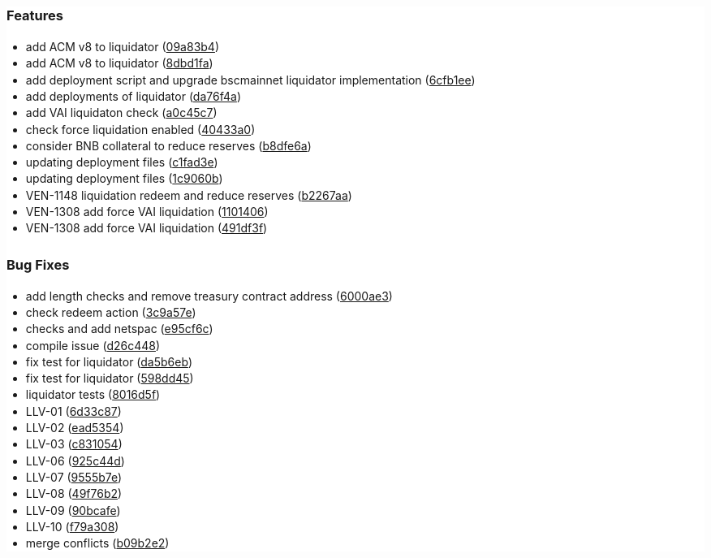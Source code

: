
### Features

* add ACM v8 to liquidator ([09a83b4](https://github.com/VenusProtocol/venus-protocol/commit/09a83b4a15273f6ff127c765b683d14f6b835322))
* add ACM v8 to liquidator ([8dbd1fa](https://github.com/VenusProtocol/venus-protocol/commit/8dbd1fa934f1aac36b2fea9cf6dae3d2764ee5df))
* add deployment script and upgrade bscmainnet liquidator implementation ([6cfb1ee](https://github.com/VenusProtocol/venus-protocol/commit/6cfb1ee3623ddf4188b389852ec361ea5fddce34))
* add deployments of liquidator ([da76f4a](https://github.com/VenusProtocol/venus-protocol/commit/da76f4a13a6901378d31ebd00bf0e1868980e924))
* add VAI liquidaton check ([a0c45c7](https://github.com/VenusProtocol/venus-protocol/commit/a0c45c73c83ea8bfd2faa41ddab36354ed63a92d))
* check force liquidation enabled ([40433a0](https://github.com/VenusProtocol/venus-protocol/commit/40433a0d8d922c363ec022be217bcc78782f090b))
* consider BNB collateral to reduce reserves ([b8dfe6a](https://github.com/VenusProtocol/venus-protocol/commit/b8dfe6a23bbe6c694b0b8306f9459249390c3b4a))
* updating deployment files ([c1fad3e](https://github.com/VenusProtocol/venus-protocol/commit/c1fad3e72a5e3f84834789a1b420af7a6504c314))
* updating deployment files ([1c9060b](https://github.com/VenusProtocol/venus-protocol/commit/1c9060b3b49357778bdeec676a52d18dad4666f5))
* VEN-1148 liquidation redeem and reduce reserves ([b2267aa](https://github.com/VenusProtocol/venus-protocol/commit/b2267aacdd60e9b5e6f8823baaed64c7029e9846))
* VEN-1308 add force VAI liquidation ([1101406](https://github.com/VenusProtocol/venus-protocol/commit/1101406763b89aa071a197beb2de09524024109c))
* VEN-1308 add force VAI liquidation ([491df3f](https://github.com/VenusProtocol/venus-protocol/commit/491df3ffd91fc44580f5c3d970228bf2d6b1a675))


### Bug Fixes

* add length checks and remove treasury contract address ([6000ae3](https://github.com/VenusProtocol/venus-protocol/commit/6000ae3cac9ac5353d5ba918caa7919f5225d42b))
* check redeem action ([3c9a57e](https://github.com/VenusProtocol/venus-protocol/commit/3c9a57edb607c178bc047d9538768208452ac2a8))
* checks and add netspac ([e95cf6c](https://github.com/VenusProtocol/venus-protocol/commit/e95cf6cef6631c2600ad98324c53b37f4ae37987))
* compile issue ([d26c448](https://github.com/VenusProtocol/venus-protocol/commit/d26c448ec9567ddacc608d2af422ba0838d4e962))
* fix test for liquidator ([da5b6eb](https://github.com/VenusProtocol/venus-protocol/commit/da5b6eb986fda1631a13b5df092a746598edeca0))
* fix test for liquidator ([598dd45](https://github.com/VenusProtocol/venus-protocol/commit/598dd45396f4bf14ae13ad86a037cc4648859944))
* liquidator tests ([8016d5f](https://github.com/VenusProtocol/venus-protocol/commit/8016d5fe5604f62ab67c6f87234e2f92279785d3))
* LLV-01 ([6d33c87](https://github.com/VenusProtocol/venus-protocol/commit/6d33c87e5cdd4ee2b97b2fd4f913af731650cf63))
* LLV-02 ([ead5354](https://github.com/VenusProtocol/venus-protocol/commit/ead535434acc71f932158bce3c4408f89539389f))
* LLV-03 ([c831054](https://github.com/VenusProtocol/venus-protocol/commit/c831054531b10ca1c7cd54f2f4549e9d4c84264f))
* LLV-06 ([925c44d](https://github.com/VenusProtocol/venus-protocol/commit/925c44d6840d68e2388483e1e3b3eeb57baf37bd))
* LLV-07 ([9555b7e](https://github.com/VenusProtocol/venus-protocol/commit/9555b7ef5937432c7893e93753ee70d693bf1d75))
* LLV-08 ([49f76b2](https://github.com/VenusProtocol/venus-protocol/commit/49f76b28f618f3d110708981b63595843171c87d))
* LLV-09 ([90bcafe](https://github.com/VenusProtocol/venus-protocol/commit/90bcafe9ce81135b62ae08d984ea4e00b22cc464))
* LLV-10 ([f79a308](https://github.com/VenusProtocol/venus-protocol/commit/f79a308b2c9ba7d0b684bbf8f90748e665b6f4f0))
* merge conflicts ([b09b2e2](https://github.com/VenusProtocol/venus-protocol/commit/b09b2e2e827ebc1aa9b7691f82829eb62a4a130f))